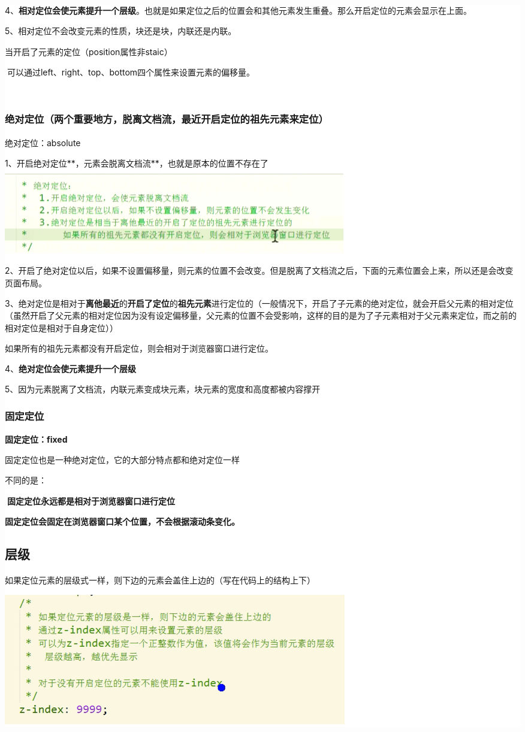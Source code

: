 4、**相对定位会使元素提升一个层级**。也就是如果定位之后的位置会和其他元素发生重叠。那么开启定位的元素会显示在上面。

5、相对定位不会改变元素的性质，块还是块，内联还是内联。

当开启了元素的定位（position属性非staic）

​	可以通过left、right、top、bottom四个属性来设置元素的偏移量。

​	

### 绝对定位（两个重要地方，脱离文档流，最近开启定位的祖先元素来定位）

绝对定位：absolute

1、开启绝对定位**，元素会脱离文档流**，也就是原本的位置不存在了![1536493118762](imge\1536493118762.png)

2、开启了绝对定位以后，如果不设置偏移量，则元素的位置不会改变。但是脱离了文档流之后，下面的元素位置会上来，所以还是会改变页面布局。

3、绝对定位是相对于**离他最近**的**开启了定位**的**祖先元素**进行定位的（一般情况下，开启了子元素的绝对定位，就会开启父元素的相对定位（虽然开启了父元素的相对定位因为没有设定偏移量，父元素的位置不会受影响，这样的目的是为了子元素相对于父元素来定位，而之前的相对定位是相对于自身定位））

如果所有的祖先元素都没有开启定位，则会相对于浏览器窗口进行定位。

4、**绝对定位会使元素提升一个层级**

5、因为元素脱离了文档流，内联元素变成块元素，块元素的宽度和高度都被内容撑开

### 固定定位

**固定定位：fixed**

固定定位也是一种绝对定位，它的大部分特点都和绝对定位一样

不同的是：

​		**固定定位永远都是相对于浏览器窗口进行定位** 

​		**固定定位会固定在浏览器窗口某个位置，不会根据滚动条变化。**



## 层级

​	如果定位元素的层级式一样，则下边的元素会盖住上边的（写在代码上的结构上下）

![1536804497555](imge\1536804497555.png)
